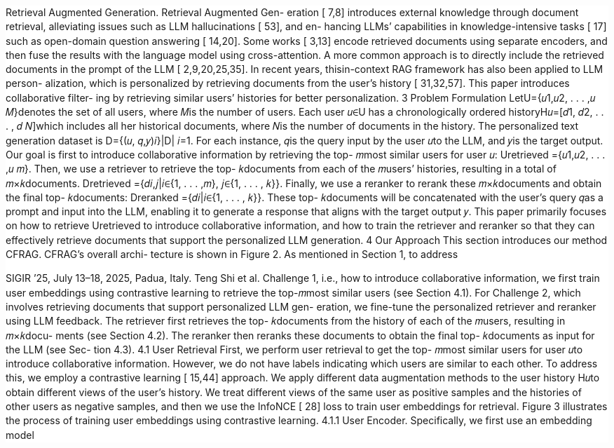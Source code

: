 Retrieval Augmented Generation. Retrieval Augmented Gen-
eration [ 7,8] introduces external knowledge through document
retrieval, alleviating issues such as LLM hallucinations [ 53], and en-
hancing LLMs’ capabilities in knowledge-intensive tasks [ 17] such
as open-domain question answering [ 14,20]. Some works [ 3,13]
encode retrieved documents using separate encoders, and then fuse
the results with the language model using cross-attention. A more
common approach is to directly include the retrieved documents
in the prompt of the LLM [ 2,9,20,25,35]. In recent years, thisin-context RAG framework has also been applied to LLM person-
alization, which is personalized by retrieving documents from the
user’s history [ 31,32,57]. This paper introduces collaborative filter-
ing by retrieving similar users’ histories for better personalization.
3 Problem Formulation
LetU={𝑢1,𝑢2, . . . ,𝑢 𝑀}denotes the set of all users, where 𝑀is the
number of users. Each user 𝑢∈U has a chronologically ordered
historyH𝑢=[𝑑1, 𝑑2, . . . , 𝑑 𝑁]which includes all her historical
documents, where 𝑁is the number of documents in the history.
The personalized text generation dataset is D={(𝑢, 𝑞,𝑦)𝑖}|D|
𝑖=1. For
each instance, 𝑞is the query input by the user 𝑢to the LLM, and
𝑦is the target output. Our goal is first to introduce collaborative
information by retrieving the top- 𝑚most similar users for user 𝑢:
Uretrieved ={𝑢1,𝑢2, . . . ,𝑢 𝑚}.
Then, we use a retriever to retrieve the top- 𝑘documents from each
of the 𝑚users’ histories, resulting in a total of 𝑚×𝑘documents.
Dretrieved ={𝑑𝑖,𝑗|𝑖∈{1, . . . ,𝑚}, 𝑗∈{1, . . . , 𝑘}}.
Finally, we use a reranker to rerank these 𝑚×𝑘documents and
obtain the final top- 𝑘documents:
Dreranked ={𝑑𝑖|𝑖∈{1, . . . , 𝑘}}.
These top- 𝑘documents will be concatenated with the user’s query
𝑞as a prompt and input into the LLM, enabling it to generate a
response that aligns with the target output 𝑦.
This paper primarily focuses on how to retrieve Uretrieved to
introduce collaborative information, and how to train the retriever
and reranker so that they can effectively retrieve documents that
support the personalized LLM generation.
4 Our Approach
This section introduces our method CFRAG. CFRAG’s overall archi-
tecture is shown in Figure 2. As mentioned in Section 1, to address

SIGIR ’25, July 13–18, 2025, Padua, Italy. Teng Shi et al.
Challenge 1, i.e., how to introduce collaborative information, we
first train user embeddings using contrastive learning to retrieve the
top-𝑚most similar users (see Section 4.1). For Challenge 2, which
involves retrieving documents that support personalized LLM gen-
eration, we fine-tune the personalized retriever and reranker using
LLM feedback. The retriever first retrieves the top- 𝑘documents
from the history of each of the 𝑚users, resulting in 𝑚×𝑘docu-
ments (see Section 4.2). The reranker then reranks these documents
to obtain the final top- 𝑘documents as input for the LLM (see Sec-
tion 4.3).
4.1 User Retrieval
First, we perform user retrieval to get the top- 𝑚most similar users
for user 𝑢to introduce collaborative information. However, we do
not have labels indicating which users are similar to each other. To
address this, we employ a contrastive learning [ 15,44] approach.
We apply different data augmentation methods to the user history
H𝑢to obtain different views of the user’s history. We treat different
views of the same user as positive samples and the histories of other
users as negative samples, and then we use the InfoNCE [ 28] loss to
train user embeddings for retrieval. Figure 3 illustrates the process
of training user embeddings using contrastive learning.
4.1.1 User Encoder. Specifically, we first use an embedding model